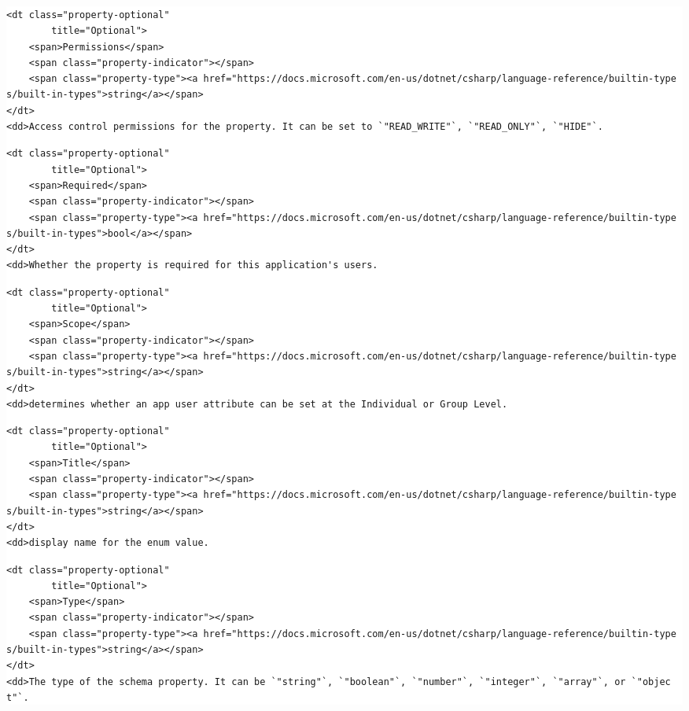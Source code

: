    <dt class="property-optional"
            title="Optional">
        <span>Permissions</span>
        <span class="property-indicator"></span>
        <span class="property-type"><a href="https://docs.microsoft.com/en-us/dotnet/csharp/language-reference/builtin-types/built-in-types">string</a></span>
    </dt>
    <dd>Access control permissions for the property. It can be set to `"READ_WRITE"`, `"READ_ONLY"`, `"HIDE"`.
</dd>

    <dt class="property-optional"
            title="Optional">
        <span>Required</span>
        <span class="property-indicator"></span>
        <span class="property-type"><a href="https://docs.microsoft.com/en-us/dotnet/csharp/language-reference/builtin-types/built-in-types">bool</a></span>
    </dt>
    <dd>Whether the property is required for this application's users.
</dd>

    <dt class="property-optional"
            title="Optional">
        <span>Scope</span>
        <span class="property-indicator"></span>
        <span class="property-type"><a href="https://docs.microsoft.com/en-us/dotnet/csharp/language-reference/builtin-types/built-in-types">string</a></span>
    </dt>
    <dd>determines whether an app user attribute can be set at the Individual or Group Level.
</dd>

    <dt class="property-optional"
            title="Optional">
        <span>Title</span>
        <span class="property-indicator"></span>
        <span class="property-type"><a href="https://docs.microsoft.com/en-us/dotnet/csharp/language-reference/builtin-types/built-in-types">string</a></span>
    </dt>
    <dd>display name for the enum value.
</dd>

    <dt class="property-optional"
            title="Optional">
        <span>Type</span>
        <span class="property-indicator"></span>
        <span class="property-type"><a href="https://docs.microsoft.com/en-us/dotnet/csharp/language-reference/builtin-types/built-in-types">string</a></span>
    </dt>
    <dd>The type of the schema property. It can be `"string"`, `"boolean"`, `"number"`, `"integer"`, `"array"`, or `"object"`.
</dd>

</dl>
